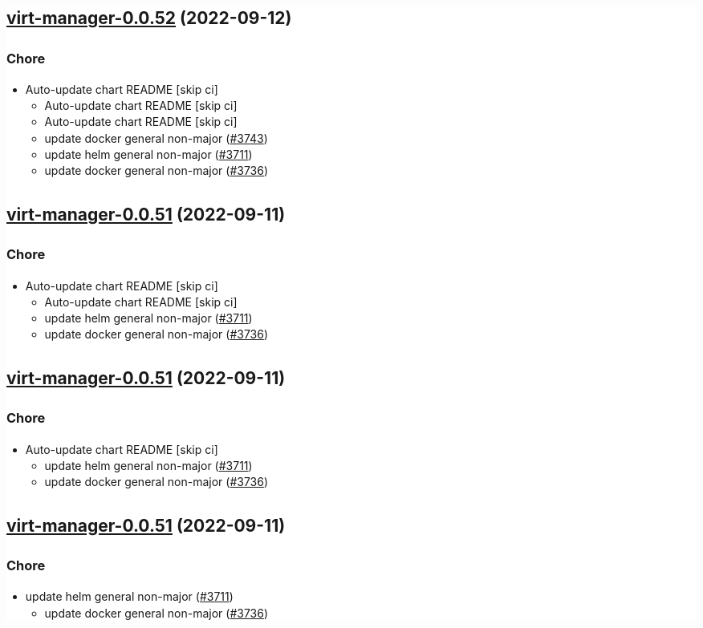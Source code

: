 

## [virt-manager-0.0.52](https://github.com/truecharts/charts/compare/virt-manager-0.0.50...virt-manager-0.0.52) (2022-09-12)

### Chore

- Auto-update chart README [skip ci]
  - Auto-update chart README [skip ci]
  - Auto-update chart README [skip ci]
  - update docker general non-major ([#3743](https://github.com/truecharts/charts/issues/3743))
  - update helm general non-major ([#3711](https://github.com/truecharts/charts/issues/3711))
  - update docker general non-major ([#3736](https://github.com/truecharts/charts/issues/3736))




## [virt-manager-0.0.51](https://github.com/truecharts/charts/compare/virt-manager-0.0.50...virt-manager-0.0.51) (2022-09-11)

### Chore

- Auto-update chart README [skip ci]
  - Auto-update chart README [skip ci]
  - update helm general non-major ([#3711](https://github.com/truecharts/charts/issues/3711))
  - update docker general non-major ([#3736](https://github.com/truecharts/charts/issues/3736))




## [virt-manager-0.0.51](https://github.com/truecharts/charts/compare/virt-manager-0.0.50...virt-manager-0.0.51) (2022-09-11)

### Chore

- Auto-update chart README [skip ci]
  - update helm general non-major ([#3711](https://github.com/truecharts/charts/issues/3711))
  - update docker general non-major ([#3736](https://github.com/truecharts/charts/issues/3736))




## [virt-manager-0.0.51](https://github.com/truecharts/charts/compare/virt-manager-0.0.50...virt-manager-0.0.51) (2022-09-11)

### Chore

- update helm general non-major ([#3711](https://github.com/truecharts/charts/issues/3711))
  - update docker general non-major ([#3736](https://github.com/truecharts/charts/issues/3736))
